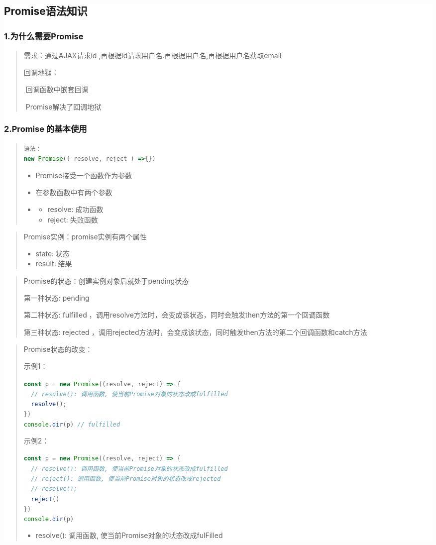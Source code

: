 ## Promise语法知识



### 1.为什么需要Promise

> 需求：通过AJAX请求id ,再根据id请求用户名.再根据用户名,再根据用户名获取email
>
> 回调地狱：
>
> ​	回调函数中嵌套回调
>
> ​	Promise解决了回调地狱

### 2.Promise 的基本使用

> ```js
> 语法：
> new Promise(( resolve, reject ) =>{})
> ```
>
> - Promise接受一个函数作为参数
> - 在参数函数中有两个参数
>
> - - resolve: 成功函数
>   - reject: 失败函数

> Promise实例：promise实例有两个属性
>
> - state: 状态
> - result: 结果

> Promise的状态：创建实例对象后就处于pending状态
>
> 第一种状态: pending
>
> 第二种状态: fulfilled ，调用resolve方法时，会变成该状态，同时会触发then方法的第一个回调函数
>
> 第三种状态: rejected ，调用rejected方法时，会变成该状态，同时触发then方法的第二个回调函数和catch方法

> Promise状态的改变：
>
> 示例1：
>
> ```js
> const p = new Promise((resolve, reject) => {
> 	// resolve(): 调用函数, 使当前Promise对象的状态改成fulfilled
>   resolve();
> })
> console.dir(p) // fulfilled
> ```
>
> 示例2：
>
> ```js
> const p = new Promise((resolve, reject) => {
>   // resolve(): 调用函数, 使当前Promise对象的状态改成fulfilled
>   // reject(): 调用函数, 使当前Promise对象的状态改成rejected
>   // resolve();
>   reject()
> })
> console.dir(p) 
> ```
>
> - resolve(): 调用函数, 使当前Promise对象的状态改成fulFilled